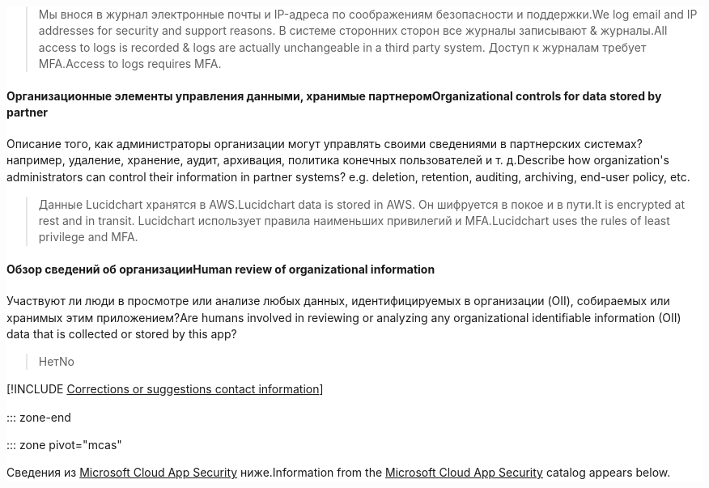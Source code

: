 ><span data-ttu-id="2c68c-183">Мы внося в журнал электронные почты и IP-адреса по соображениям безопасности и поддержки.</span><span class="sxs-lookup"><span data-stu-id="2c68c-183">We log email and IP addresses for security and support reasons.</span></span> <span data-ttu-id="2c68c-184">В системе сторонних сторон все журналы записывают &amp; журналы.</span><span class="sxs-lookup"><span data-stu-id="2c68c-184">All access to logs is recorded &amp; logs are actually unchangeable in a third party system.</span></span> <span data-ttu-id="2c68c-185">Доступ к журналам требует MFA.</span><span class="sxs-lookup"><span data-stu-id="2c68c-185">Access to logs requires MFA.</span></span>

#### <a name="organizational-controls-for-data-stored-by-partner"></a><span data-ttu-id="2c68c-186">Организационные элементы управления данными, хранимые партнером</span><span class="sxs-lookup"><span data-stu-id="2c68c-186">Organizational controls for data stored by partner</span></span>

<span data-ttu-id="2c68c-187">Описание того, как администраторы организации могут управлять своими сведениями в партнерских системах? например, удаление, хранение, аудит, архивация, политика конечных пользователей и т. д.</span><span class="sxs-lookup"><span data-stu-id="2c68c-187">Describe how organization's administrators can control their information in partner systems? e.g. deletion, retention, auditing, archiving, end-user policy, etc.</span></span>

><span data-ttu-id="2c68c-188">Данные Lucidchart хранятся в AWS.</span><span class="sxs-lookup"><span data-stu-id="2c68c-188">Lucidchart data is stored in AWS.</span></span> <span data-ttu-id="2c68c-189">Он шифруется в покое и в пути.</span><span class="sxs-lookup"><span data-stu-id="2c68c-189">It is encrypted at rest and in transit.</span></span> <span data-ttu-id="2c68c-190">Lucidchart использует правила наименьших привилегий и MFA.</span><span class="sxs-lookup"><span data-stu-id="2c68c-190">Lucidchart uses the rules of least privilege and MFA.</span></span>

#### <a name="human-review-of-organizational-information"></a><span data-ttu-id="2c68c-191">Обзор сведений об организации</span><span class="sxs-lookup"><span data-stu-id="2c68c-191">Human review of organizational information</span></span>

<span data-ttu-id="2c68c-192">Участвуют ли люди в просмотре или анализе любых данных, идентифицируемых в организации (OII), собираемых или хранимых этим приложением?</span><span class="sxs-lookup"><span data-stu-id="2c68c-192">Are humans involved in reviewing or analyzing any organizational identifiable information (OII) data that is collected or stored by this app?</span></span>

><span data-ttu-id="2c68c-193">Нет</span><span class="sxs-lookup"><span data-stu-id="2c68c-193">No</span></span>

[!INCLUDE [Corrections or suggestions contact information](../includes/corrections-or-suggestions.md)]

::: zone-end

::: zone pivot="mcas"

<span data-ttu-id="2c68c-194">Сведения из [Microsoft Cloud App Security](https://www.microsoft.com/enterprise-mobility-security/cloud-app-security) ниже.</span><span class="sxs-lookup"><span data-stu-id="2c68c-194">Information from the [Microsoft Cloud App Security](https://www.microsoft.com/enterprise-mobility-security/cloud-app-security) catalog appears below.</span></span>

<iframe height='1020' title='<span data-ttu-id="2c68c-195">Microsoft Cloud App Security Сведения</span><span class="sxs-lookup"><span data-stu-id="2c68c-195">Microsoft Cloud App Security Information</span></span>' src='https://appmcasinfoprod.azurewebsites.net/#/dashboard/12761' frameborder='no' style='width: 100%;'></iframe><span data-ttu-id="2c68c-196">
